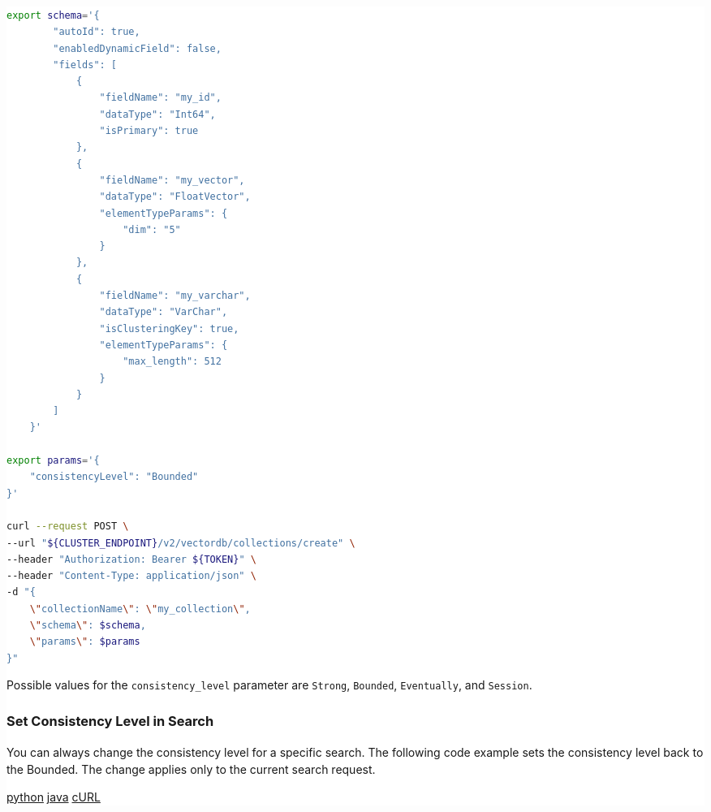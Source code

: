 ```bash
export schema='{​
        "autoId": true,​
        "enabledDynamicField": false,​
        "fields": [​
            {​
                "fieldName": "my_id",​
                "dataType": "Int64",​
                "isPrimary": true​
            },​
            {​
                "fieldName": "my_vector",​
                "dataType": "FloatVector",​
                "elementTypeParams": {​
                    "dim": "5"​
                }​
            },​
            {​
                "fieldName": "my_varchar",​
                "dataType": "VarChar",​
                "isClusteringKey": true,​
                "elementTypeParams": {​
                    "max_length": 512​
                }​
            }​
        ]​
    }'​
​
export params='{​
    "consistencyLevel": "Bounded"​
}'​
​
curl --request POST \​
--url "${CLUSTER_ENDPOINT}/v2/vectordb/collections/create" \​
--header "Authorization: Bearer ${TOKEN}" \​
--header "Content-Type: application/json" \​
-d "{​
    \"collectionName\": \"my_collection\",​
    \"schema\": $schema,​
    \"params\": $params​
}"​

```

Possible values for the `consistency_level` parameter are `Strong`, `Bounded`, `Eventually`, and `Session`.​

### Set Consistency Level in Search​

You can always change the consistency level for a specific search. The following code example sets the consistency level back to the Bounded. The change applies only to the current search request.​

<div class="multipleCode">
    <a href="#python">python</a>
    <a href="#java">java</a>
    <a href="#bash">cURL</a>
</div>
